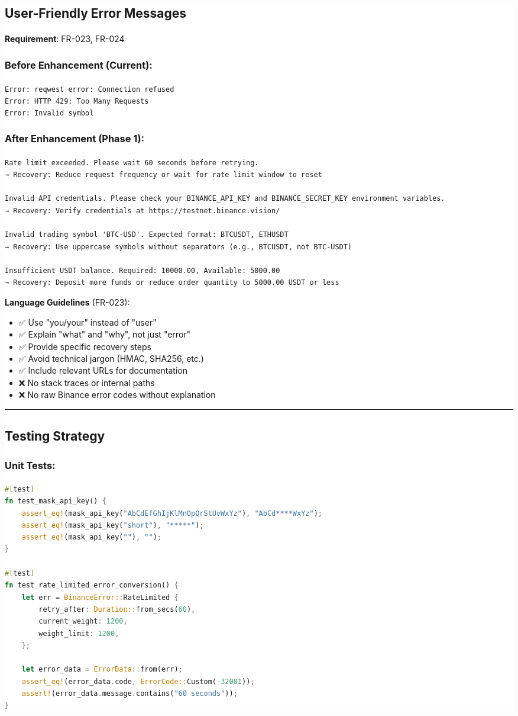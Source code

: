 
## User-Friendly Error Messages

**Requirement**: FR-023, FR-024

### Before Enhancement (Current):

```
Error: reqwest error: Connection refused
Error: HTTP 429: Too Many Requests
Error: Invalid symbol
```

### After Enhancement (Phase 1):

```
Rate limit exceeded. Please wait 60 seconds before retrying.
→ Recovery: Reduce request frequency or wait for rate limit window to reset

Invalid API credentials. Please check your BINANCE_API_KEY and BINANCE_SECRET_KEY environment variables.
→ Recovery: Verify credentials at https://testnet.binance.vision/

Invalid trading symbol 'BTC-USD'. Expected format: BTCUSDT, ETHUSDT
→ Recovery: Use uppercase symbols without separators (e.g., BTCUSDT, not BTC-USDT)

Insufficient USDT balance. Required: 10000.00, Available: 5000.00
→ Recovery: Deposit more funds or reduce order quantity to 5000.00 USDT or less
```

**Language Guidelines** (FR-023):
- ✅ Use "you/your" instead of "user"
- ✅ Explain "what" and "why", not just "error"
- ✅ Provide specific recovery steps
- ✅ Avoid technical jargon (HMAC, SHA256, etc.)
- ✅ Include relevant URLs for documentation
- ❌ No stack traces or internal paths
- ❌ No raw Binance error codes without explanation

---

## Testing Strategy

### Unit Tests:

```rust
#[test]
fn test_mask_api_key() {
    assert_eq!(mask_api_key("AbCdEfGhIjKlMnOpQrStUvWxYz"), "AbCd****WxYz");
    assert_eq!(mask_api_key("short"), "*****");
    assert_eq!(mask_api_key(""), "");
}

#[test]
fn test_rate_limited_error_conversion() {
    let err = BinanceError::RateLimited {
        retry_after: Duration::from_secs(60),
        current_weight: 1200,
        weight_limit: 1200,
    };

    let error_data = ErrorData::from(err);
    assert_eq!(error_data.code, ErrorCode::Custom(-32001));
    assert!(error_data.message.contains("60 seconds"));
}
```